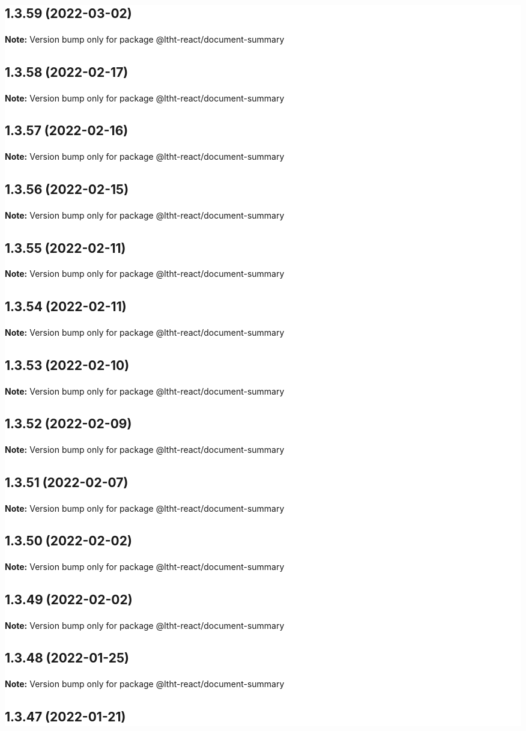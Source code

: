 ## 1.3.59 (2022-03-02)

**Note:** Version bump only for package @ltht-react/document-summary

## 1.3.58 (2022-02-17)

**Note:** Version bump only for package @ltht-react/document-summary

## 1.3.57 (2022-02-16)

**Note:** Version bump only for package @ltht-react/document-summary

## 1.3.56 (2022-02-15)

**Note:** Version bump only for package @ltht-react/document-summary

## 1.3.55 (2022-02-11)

**Note:** Version bump only for package @ltht-react/document-summary

## 1.3.54 (2022-02-11)

**Note:** Version bump only for package @ltht-react/document-summary

## 1.3.53 (2022-02-10)

**Note:** Version bump only for package @ltht-react/document-summary

## 1.3.52 (2022-02-09)

**Note:** Version bump only for package @ltht-react/document-summary

## 1.3.51 (2022-02-07)

**Note:** Version bump only for package @ltht-react/document-summary

## 1.3.50 (2022-02-02)

**Note:** Version bump only for package @ltht-react/document-summary

## 1.3.49 (2022-02-02)

**Note:** Version bump only for package @ltht-react/document-summary

## 1.3.48 (2022-01-25)

**Note:** Version bump only for package @ltht-react/document-summary

## 1.3.47 (2022-01-21)
